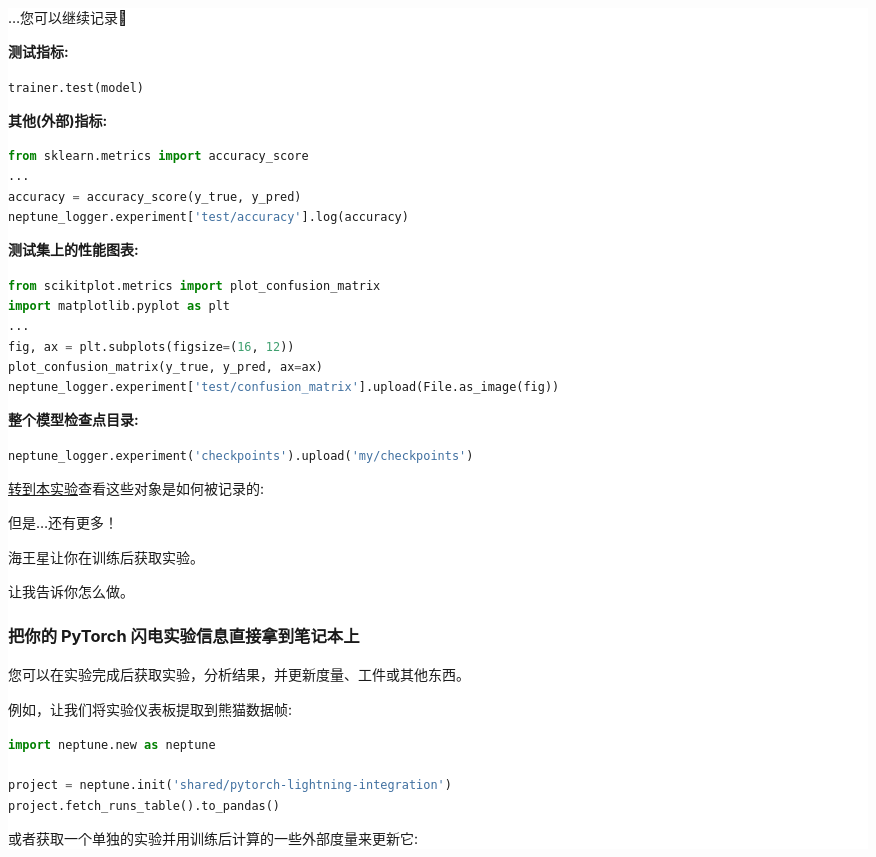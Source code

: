 …您可以继续记录🙂

**测试指标:**

```py
trainer.test(model)
```

**其他(外部)指标:**

```py
from sklearn.metrics import accuracy_score
...
accuracy = accuracy_score(y_true, y_pred)
neptune_logger.experiment['test/accuracy'].log(accuracy)
```

**测试集上的性能图表:**

```py
from scikitplot.metrics import plot_confusion_matrix
import matplotlib.pyplot as plt
...
fig, ax = plt.subplots(figsize=(16, 12))
plot_confusion_matrix(y_true, y_pred, ax=ax)
neptune_logger.experiment['test/confusion_matrix'].upload(File.as_image(fig))
```

**整个模型检查点目录:**

```py
neptune_logger.experiment('checkpoints').upload('my/checkpoints')

```

[转到本实验](https://web.archive.org/web/20221206015925/https://app.neptune.ai/shared/pytorch-lightning-integration/e/PYTOR-173293/all?path=&attribute=confusion_matrix)查看这些对象是如何被记录的:

但是…还有更多！

海王星让你在训练后获取实验。

让我告诉你怎么做。

### 把你的 PyTorch 闪电实验信息直接拿到笔记本上

您可以在实验完成后获取实验，分析结果，并更新度量、工件或其他东西。

例如，让我们将实验仪表板提取到熊猫数据帧:

```py
import neptune.new as neptune

project = neptune.init('shared/pytorch-lightning-integration')
project.fetch_runs_table().to_pandas()

```

或者获取一个单独的实验并用训练后计算的一些外部度量来更新它:

